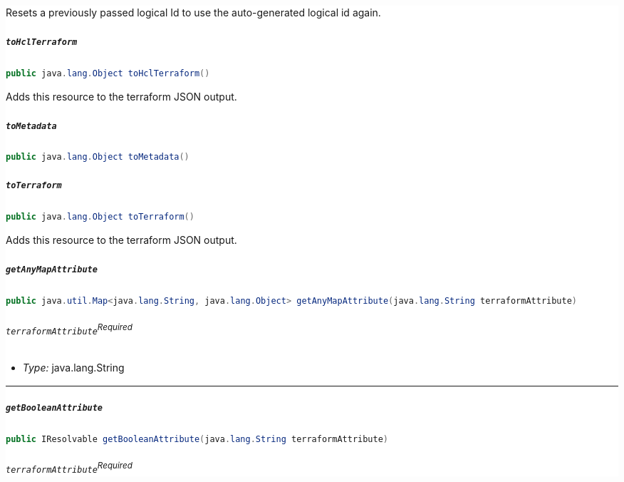 Resets a previously passed logical Id to use the auto-generated logical id again.

##### `toHclTerraform` <a name="toHclTerraform" id="@cdktf/provider-cloudflare.dataCloudflareWorkersScripts.DataCloudflareWorkersScripts.toHclTerraform"></a>

```java
public java.lang.Object toHclTerraform()
```

Adds this resource to the terraform JSON output.

##### `toMetadata` <a name="toMetadata" id="@cdktf/provider-cloudflare.dataCloudflareWorkersScripts.DataCloudflareWorkersScripts.toMetadata"></a>

```java
public java.lang.Object toMetadata()
```

##### `toTerraform` <a name="toTerraform" id="@cdktf/provider-cloudflare.dataCloudflareWorkersScripts.DataCloudflareWorkersScripts.toTerraform"></a>

```java
public java.lang.Object toTerraform()
```

Adds this resource to the terraform JSON output.

##### `getAnyMapAttribute` <a name="getAnyMapAttribute" id="@cdktf/provider-cloudflare.dataCloudflareWorkersScripts.DataCloudflareWorkersScripts.getAnyMapAttribute"></a>

```java
public java.util.Map<java.lang.String, java.lang.Object> getAnyMapAttribute(java.lang.String terraformAttribute)
```

###### `terraformAttribute`<sup>Required</sup> <a name="terraformAttribute" id="@cdktf/provider-cloudflare.dataCloudflareWorkersScripts.DataCloudflareWorkersScripts.getAnyMapAttribute.parameter.terraformAttribute"></a>

- *Type:* java.lang.String

---

##### `getBooleanAttribute` <a name="getBooleanAttribute" id="@cdktf/provider-cloudflare.dataCloudflareWorkersScripts.DataCloudflareWorkersScripts.getBooleanAttribute"></a>

```java
public IResolvable getBooleanAttribute(java.lang.String terraformAttribute)
```

###### `terraformAttribute`<sup>Required</sup> <a name="terraformAttribute" id="@cdktf/provider-cloudflare.dataCloudflareWorkersScripts.DataCloudflareWorkersScripts.getBooleanAttribute.parameter.terraformAttribute"></a>
